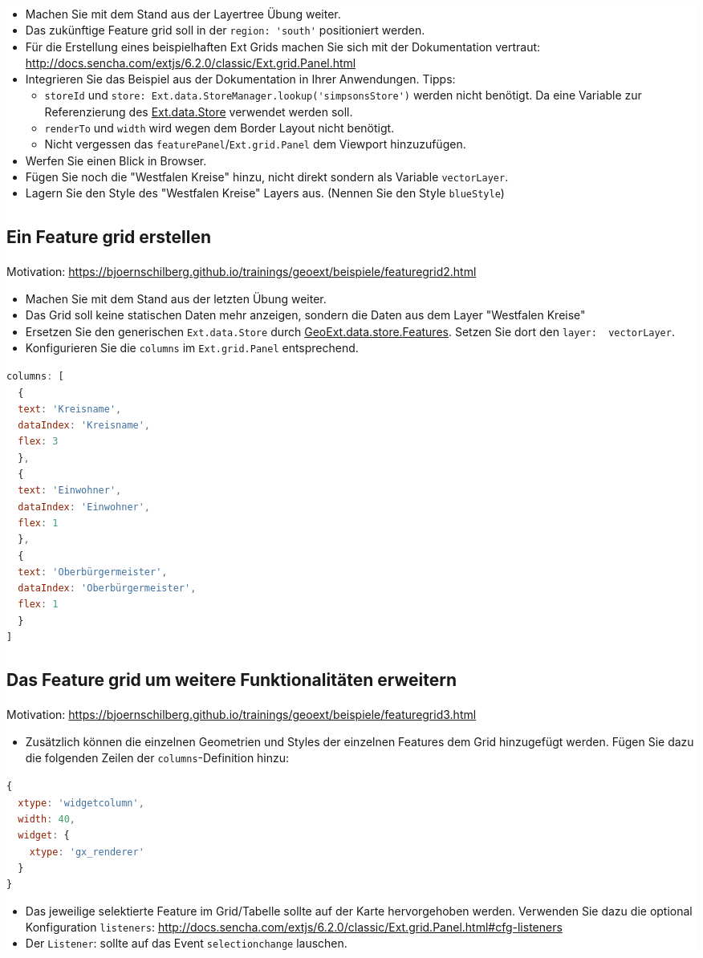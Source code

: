 - Machen Sie mit dem Stand aus der Layertree Übung weiter.
- Das zukünftige Feature grid soll in der `region: 'south'` positioniert werden.
- Für die Erstellung eines beispielhaften Ext Grids machen Sie sich mit der Dokumentation vertraut:
http://docs.sencha.com/extjs/6.2.0/classic/Ext.grid.Panel.html
- Integrieren Sie das Beispiel aus der Dokumentation in Ihrer Anwendungen. Tipps:
  - `storeId` und `store: Ext.data.StoreManager.lookup('simpsonsStore')` werden nicht benötigt. Da eine Variable zur Referenzierung des [Ext.data.Store](http://docs.sencha.com/extjs/6.2.0/modern/Ext.data.Store.html) verwendet werden soll.
  - `renderTo` und `width` wird wegen dem Border Layout nicht benötigt.
  - Nicht vergessen das `featurePanel`/`Ext.grid.Panel` dem Viewport hinzuzufügen.
- Werfen Sie einen Blick in Browser.
- Fügen Sie noch die "Westfalen Kreise" hinzu, nicht direkt sondern als Variable `vectorLayer`.
- Lagern Sie den Style des "Westfalen Kreise" Layers aus. (Nennen Sie den Style `blueStyle`)


## Ein Feature grid erstellen
Motivation: <https://bjoernschilberg.github.io/trainings/geoext/beispiele/featuregrid2.html>

- Machen Sie mit dem Stand aus der letzten Übung weiter.
- Das Grid soll keine statischen Daten mehr anzeigen, sondern die Daten aus dem Layer "Westfalen Kreise"
- Ersetzen Sie den generischen ``Ext.data.Store`` durch [GeoExt.data.store.Features](https://geoext.github.io/geoext3/master/docs/#!/api/GeoExt.data.store.Features). Setzen Sie dort den `layer:  vectorLayer`.
- Konfigurieren Sie die `columns` im `Ext.grid.Panel` entsprechend.
```javascript
columns: [
  { 
  text: 'Kreisname', 
  dataIndex: 'Kreisname', 
  flex: 3 
  }, 
  { 
  text: 'Einwohner', 
  dataIndex: 'Einwohner', 
  flex: 1 
  }, 
  { 
  text: 'Oberbürgermeister', 
  dataIndex: 'Oberbürgermeister', 
  flex: 1 
  }
]
```

## Das Feature grid um weitere Funktionalitäten erweitern
Motivation: <https://bjoernschilberg.github.io/trainings/geoext/beispiele/featuregrid3.html>

- Zusätzlich können die einzelnen Geometrien und Styles der einzelnen Features
  dem Grid hinzugefügt werden. Fügen Sie dazu die folgenden Zeilen der
  `columns`-Definition hinzu:
```javascript
{
  xtype: 'widgetcolumn',
  width: 40,
  widget: {
    xtype: 'gx_renderer'
  }
}
```
- Das jeweilige selektierte Feature im Grid/Tabelle sollte auf der Karte hervorgehoben werden. Verwenden Sie dazu die optional Konfiguration `listeners`:
http://docs.sencha.com/extjs/6.2.0/classic/Ext.grid.Panel.html#cfg-listeners
- Der `Listener`: sollte auf das Event `selectionchange` lauschen.